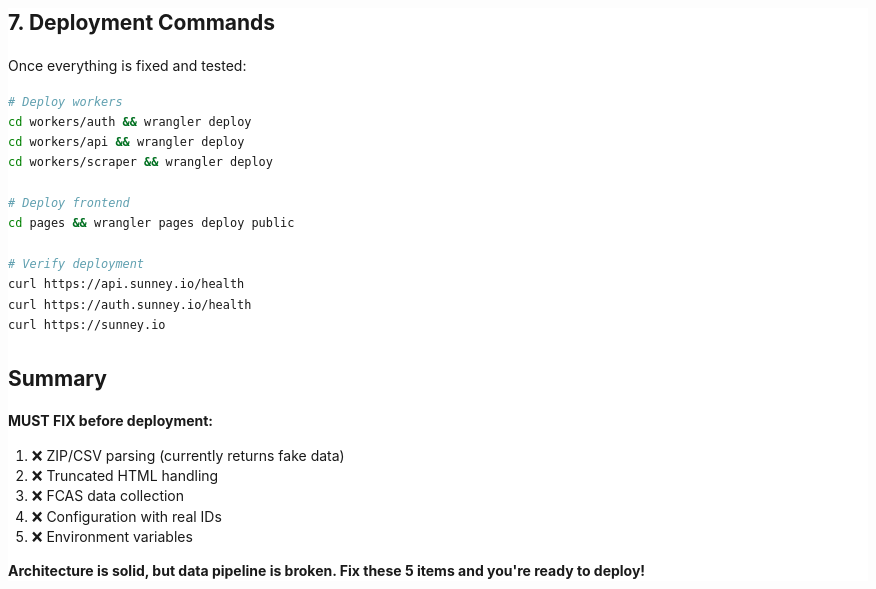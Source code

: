 ## 7. Deployment Commands

Once everything is fixed and tested:

```bash
# Deploy workers
cd workers/auth && wrangler deploy
cd workers/api && wrangler deploy
cd workers/scraper && wrangler deploy

# Deploy frontend
cd pages && wrangler pages deploy public

# Verify deployment
curl https://api.sunney.io/health
curl https://auth.sunney.io/health
curl https://sunney.io
```

## Summary

**MUST FIX before deployment:**
1. ❌ ZIP/CSV parsing (currently returns fake data)
2. ❌ Truncated HTML handling
3. ❌ FCAS data collection
4. ❌ Configuration with real IDs
5. ❌ Environment variables

**Architecture is solid, but data pipeline is broken. Fix these 5 items and you're ready to deploy!**